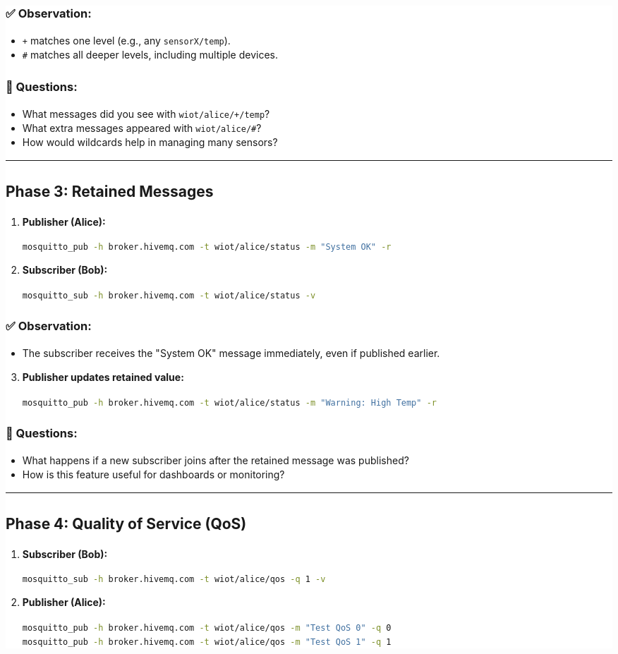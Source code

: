 ### ✅ Observation:

* `+` matches one level (e.g., any `sensorX/temp`).
* `#` matches all deeper levels, including multiple devices.

### 📝 Questions:

* What messages did you see with `wiot/alice/+/temp`?
* What extra messages appeared with `wiot/alice/#`?
* How would wildcards help in managing many sensors?

---

## Phase 3: Retained Messages

1. **Publisher (Alice):**

   ```bash
   mosquitto_pub -h broker.hivemq.com -t wiot/alice/status -m "System OK" -r
   ```
2. **Subscriber (Bob):**

   ```bash
   mosquitto_sub -h broker.hivemq.com -t wiot/alice/status -v
   ```

### ✅ Observation:

* The subscriber receives the "System OK" message immediately, even if published earlier.

3. **Publisher updates retained value:**

   ```bash
   mosquitto_pub -h broker.hivemq.com -t wiot/alice/status -m "Warning: High Temp" -r
   ```

### 📝 Questions:

* What happens if a new subscriber joins after the retained message was published?
* How is this feature useful for dashboards or monitoring?

---

## Phase 4: Quality of Service (QoS)

1. **Subscriber (Bob):**

   ```bash
   mosquitto_sub -h broker.hivemq.com -t wiot/alice/qos -q 1 -v
   ```
2. **Publisher (Alice):**

   ```bash
   mosquitto_pub -h broker.hivemq.com -t wiot/alice/qos -m "Test QoS 0" -q 0
   mosquitto_pub -h broker.hivemq.com -t wiot/alice/qos -m "Test QoS 1" -q 1
   ```
